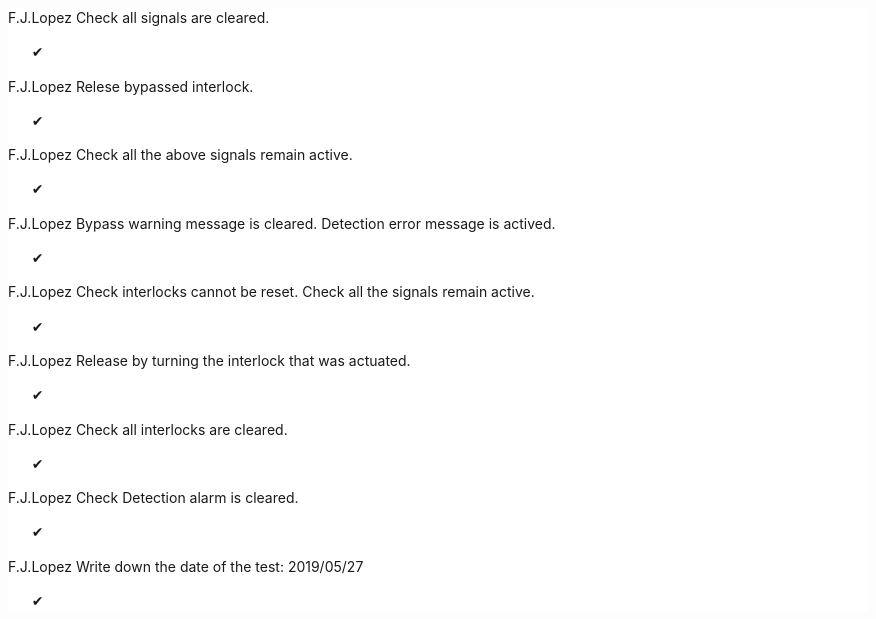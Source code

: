 </ul></td>
<td>F.J.Lopez</td>
</tr>
<tr class="even">
<td>Check all signals are cleared.</td>
<td><ul>
✔
</ul></td>
<td>F.J.Lopez</td>
</tr>
<tr class="odd">
<td>Relese bypassed interlock.</td>
<td><ul>
✔
</ul></td>
<td>F.J.Lopez</td>
</tr>
<tr class="even">
<td>Check all the above signals remain active.</td>
<td><ul>
✔
</ul></td>
<td>F.J.Lopez</td>
</tr>
<tr class="odd">
<td>Bypass warning message is cleared. Detection error message is actived.</td>
<td><ul>
✔
</ul></td>
<td>F.J.Lopez</td>
</tr>
<tr class="even">
<td>Check interlocks cannot be reset. Check all the signals remain active.</td>
<td><ul>
✔
</ul></td>
<td>F.J.Lopez</td>
</tr>
<tr class="odd">
<td>Release by turning the interlock that was actuated.</td>
<td><ul>
✔
</ul></td>
<td>F.J.Lopez</td>
</tr>
<tr class="even">
<td>Check all interlocks are cleared.</td>
<td><ul>
✔
</ul></td>
<td>F.J.Lopez</td>
</tr>
<tr class="odd">
<td>Check Detection alarm is cleared.</td>
<td><ul>
✔
</ul></td>
<td>F.J.Lopez</td>
</tr>
<tr class="even">
<td>Write down the date of the test: 2019/05/27</td>
<td><ul>
✔
</ul></td>